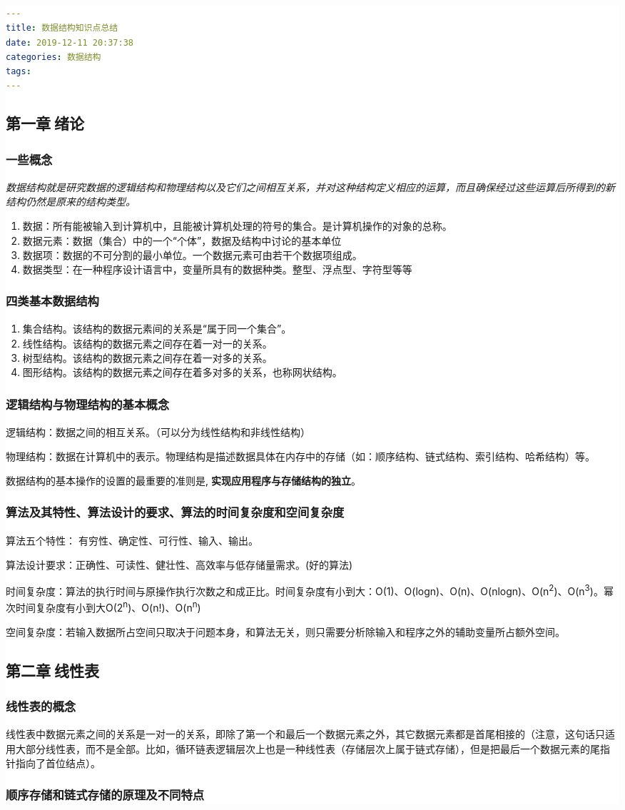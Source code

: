 ```yaml
---
title: 数据结构知识点总结
date: 2019-12-11 20:37:38
categories: 数据结构
tags:
---
```


## 第一章 绪论

### 一些概念

*数据结构就是研究数据的逻辑结构和物理结构以及它们之间相互关系，并对这种结构定义相应的运算，而且确保经过这些运算后所得到的新结构仍然是原来的结构类型。*

01. 数据：所有能被输入到计算机中，且能被计算机处理的符号的集合。是计算机操作的对象的总称。
02. 数据元素：数据（集合）中的一个“个体”，数据及结构中讨论的基本单位
03. 数据项：数据的不可分割的最小单位。一个数据元素可由若干个数据项组成。
04. 数据类型：在一种程序设计语言中，变量所具有的数据种类。整型、浮点型、字符型等等

### 四类基本数据结构

01. 集合结构。该结构的数据元素间的关系是“属于同一个集合”。
02. 线性结构。该结构的数据元素之间存在着一对一的关系。
03. 树型结构。该结构的数据元素之间存在着一对多的关系。
04. 图形结构。该结构的数据元素之间存在着多对多的关系，也称网状结构。

### 逻辑结构与物理结构的基本概念

逻辑结构：数据之间的相互关系。（可以分为线性结构和非线性结构）

物理结构：数据在计算机中的表示。物理结构是描述数据具体在内存中的存储（如：顺序结构、链式结构、索引结构、哈希结构）等。

数据结构的基本操作的设置的最重要的准则是, **实现应用程序与存储结构的独立**。

### 算法及其特性、算法设计的要求、算法的时间复杂度和空间复杂度

算法五个特性： 有穷性、确定性、可行性、输入、输出。

算法设计要求：正确性、可读性、健壮性、高效率与低存储量需求。(好的算法)

时间复杂度：算法的执行时间与原操作执行次数之和成正比。时间复杂度有小到大：O(1)、O(logn)、O(n)、O(nlogn)、O(n<sup>2</sup>)、O(n<sup>3</sup>)。幂次时间复杂度有小到大O(2<sup>n</sup>)、O(n!)、O(n<sup>n</sup>)

空间复杂度：若输入数据所占空间只取决于问题本身，和算法无关，则只需要分析除输入和程序之外的辅助变量所占额外空间。

## 第二章 线性表

### 线性表的概念

线性表中数据元素之间的关系是一对一的关系，即除了第一个和最后一个数据元素之外，其它数据元素都是首尾相接的（注意，这句话只适用大部分线性表，而不是全部。比如，循环链表逻辑层次上也是一种线性表（存储层次上属于链式存储），但是把最后一个数据元素的尾指针指向了首位结点）。

### 顺序存储和链式存储的原理及不同特点
